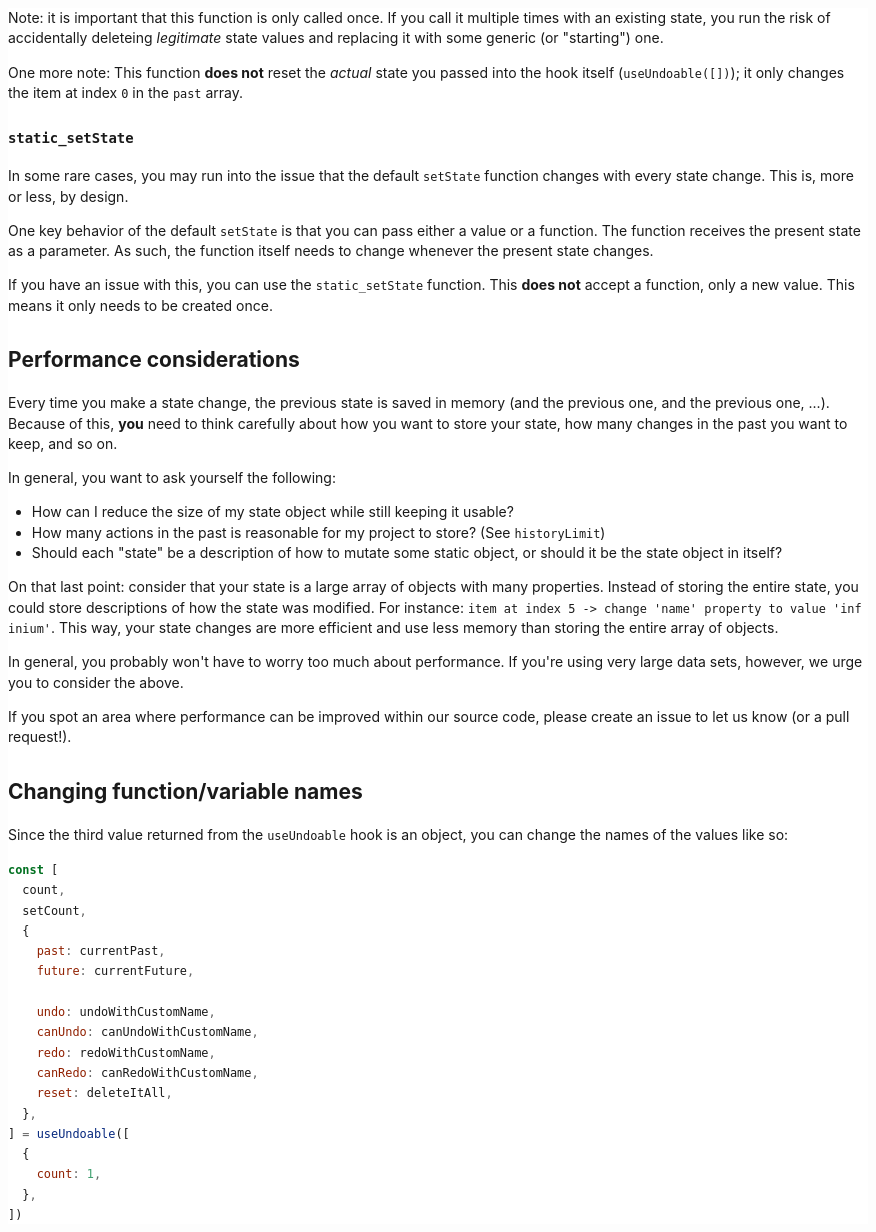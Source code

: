 Note: it is important that this function is only called once. If you call it multiple times with an existing state, you run the risk of accidentally deleteing _legitimate_ state values and replacing it with some generic (or "starting") one.

One more note: This function **does not** reset the _actual_ state you passed into the hook itself (`useUndoable([])`); it only changes the item at index `0` in the `past` array.

### `static_setState`

In some rare cases, you may run into the issue that the default `setState` function changes with every state change. This is, more or less, by design.

One key behavior of the default `setState` is that you can pass either a value or a function. The function receives the present state as a parameter. As such, the function itself needs to change whenever the present state changes.

If you have an issue with this, you can use the `static_setState` function. This **does not** accept a function, only a new value. This means it only needs to be created once.

## Performance considerations

Every time you make a state change, the previous state is saved in memory (and the previous one, and the previous one, ...). Because of this, **you** need to think carefully about how you want to store your state, how many changes in the past you want to keep, and so on.

In general, you want to ask yourself the following:

-   How can I reduce the size of my state object while still keeping it usable?
-   How many actions in the past is reasonable for my project to store? (See `historyLimit`)
-   Should each "state" be a description of how to mutate some static object, or should it be the state object in itself?

On that last point: consider that your state is a large array of objects with many properties. Instead of storing the entire state, you could store descriptions of how the state was modified. For instance: `item at index 5 -> change 'name' property to value 'infinium'`. This way, your state changes are more efficient and use less memory than storing the entire array of objects.

In general, you probably won't have to worry too much about performance. If you're using very large data sets, however, we urge you to consider the above.

If you spot an area where performance can be improved within our source code, please create an issue to let us know (or a pull request!).

## Changing function/variable names

Since the third value returned from the `useUndoable` hook is an object, you can change the names of the values like so:

```js
const [
  count,
  setCount,
  {
    past: currentPast,
    future: currentFuture,

    undo: undoWithCustomName,
    canUndo: canUndoWithCustomName,
    redo: redoWithCustomName,
    canRedo: canRedoWithCustomName,
    reset: deleteItAll,
  },
] = useUndoable([
  {
    count: 1,
  },
])

```